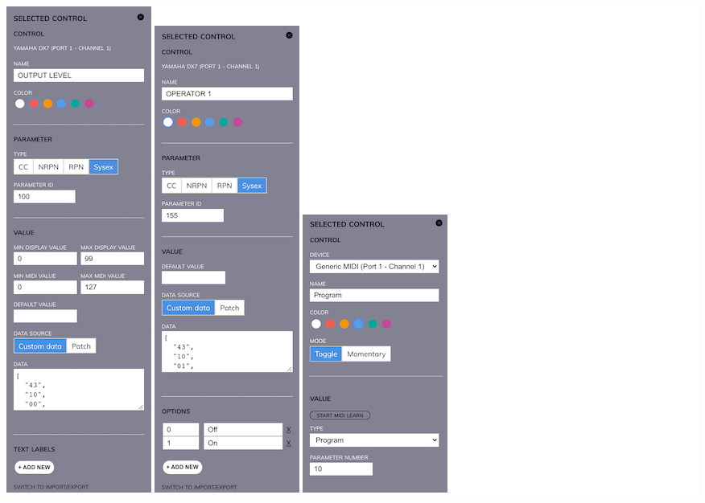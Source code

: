 ![Fader attributes](./img/control-fader-attributes.png) ![List attributes](./img/control-list-attributes.png) ![Pad attributes](./img/control-pad-attributes.png)